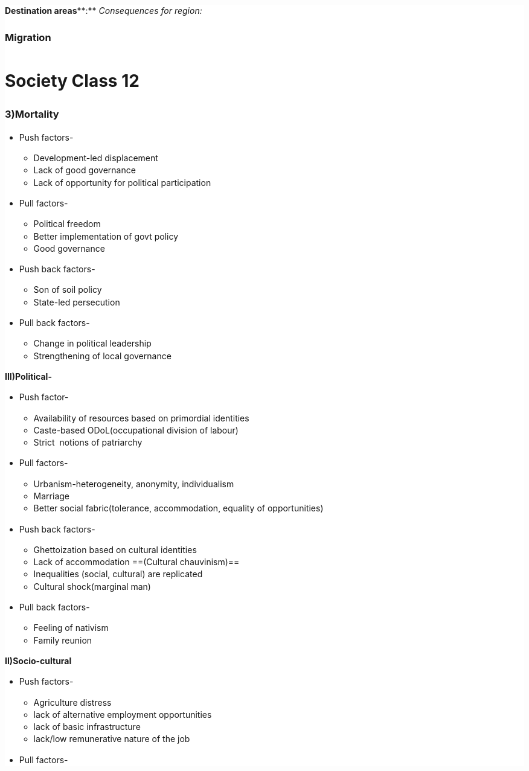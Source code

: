 **Destination areas****:**
 _Consequences for region:_   
### Migration
 
# Society Class 12
   

### 3)Mortality
    
- Push factors-
    
    - Development-led displacement
    - Lack of good governance
    - Lack of opportunity for political participation
- Pull factors-
    
    - Political freedom
    - Better implementation of govt policy
    - Good governance
- Push back factors-
    
    - Son of soil policy
    - State-led persecution
- Pull back factors-
    
    - Change in political leadership
    - Strengthening of local governance

**III)Political-**

- Push factor-
    
    - Availability of resources based on primordial identities
    - Caste-based ODoL(occupational division of labour)
    - Strict  notions of patriarchy 
- Pull factors-
    
    - Urbanism-heterogeneity, anonymity, individualism
    - Marriage
    - Better social fabric(tolerance, accommodation, equality of opportunities)
- Push back factors-
    
    - Ghettoization based on cultural identities
    - Lack of accommodation ==(Cultural chauvinism)==
    - Inequalities (social, cultural) are replicated
    - Cultural shock(marginal man)
- Pull back factors-
    
    - Feeling of nativism
    - Family reunion

**II)Socio-cultural**

- Push factors-
    
    - Agriculture distress 
    - lack of alternative employment opportunities
    - lack of basic infrastructure
    - lack/low remunerative nature of the job
- Pull factors-
    